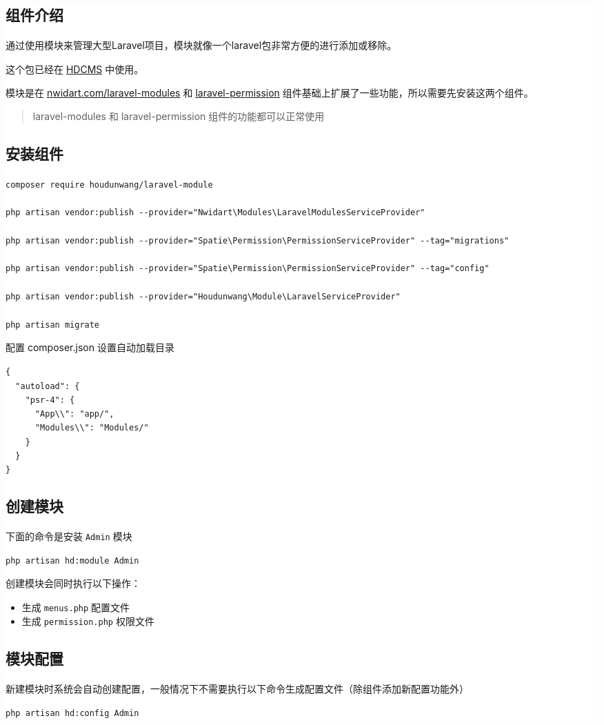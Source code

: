 ## 组件介绍

通过使用模块来管理大型Laravel项目，模块就像一个laravel包非常方便的进行添加或移除。

这个包已经在 [HDCMS](http://www.hdcms.com) 中使用。

模块是在 [nwidart.com/laravel-modules](https://nwidart.com/laravel-modules/v3/advanced-tools/artisan-commands) 和  [laravel-permission](https://github.com/spatie/laravel-permission#installation)  组件基础上扩展了一些功能，所以需要先安装这两个组件。

> laravel-modules 和 laravel-permission 组件的功能都可以正常使用

## 安装组件

    composer require houdunwang/laravel-module
    
    php artisan vendor:publish --provider="Nwidart\Modules\LaravelModulesServiceProvider"
    
    php artisan vendor:publish --provider="Spatie\Permission\PermissionServiceProvider" --tag="migrations"
    
    php artisan vendor:publish --provider="Spatie\Permission\PermissionServiceProvider" --tag="config"
    
    php artisan vendor:publish --provider="Houdunwang\Module\LaravelServiceProvider"
    
    php artisan migrate

配置 composer.json 设置自动加载目录

    {
      "autoload": {
        "psr-4": {
          "App\\": "app/",
          "Modules\\": "Modules/"
        }
      }
    }

## 创建模块

下面的命令是安装 `Admin` 模块

```
php artisan hd:module Admin
```
创建模块会同时执行以下操作：

* 生成 `menus.php` 配置文件
* 生成 `permission.php` 权限文件

## 模块配置

新建模块时系统会自动创建配置，一般情况下不需要执行以下命令生成配置文件（除组件添加新配置功能外）

```
php artisan hd:config Admin
```
